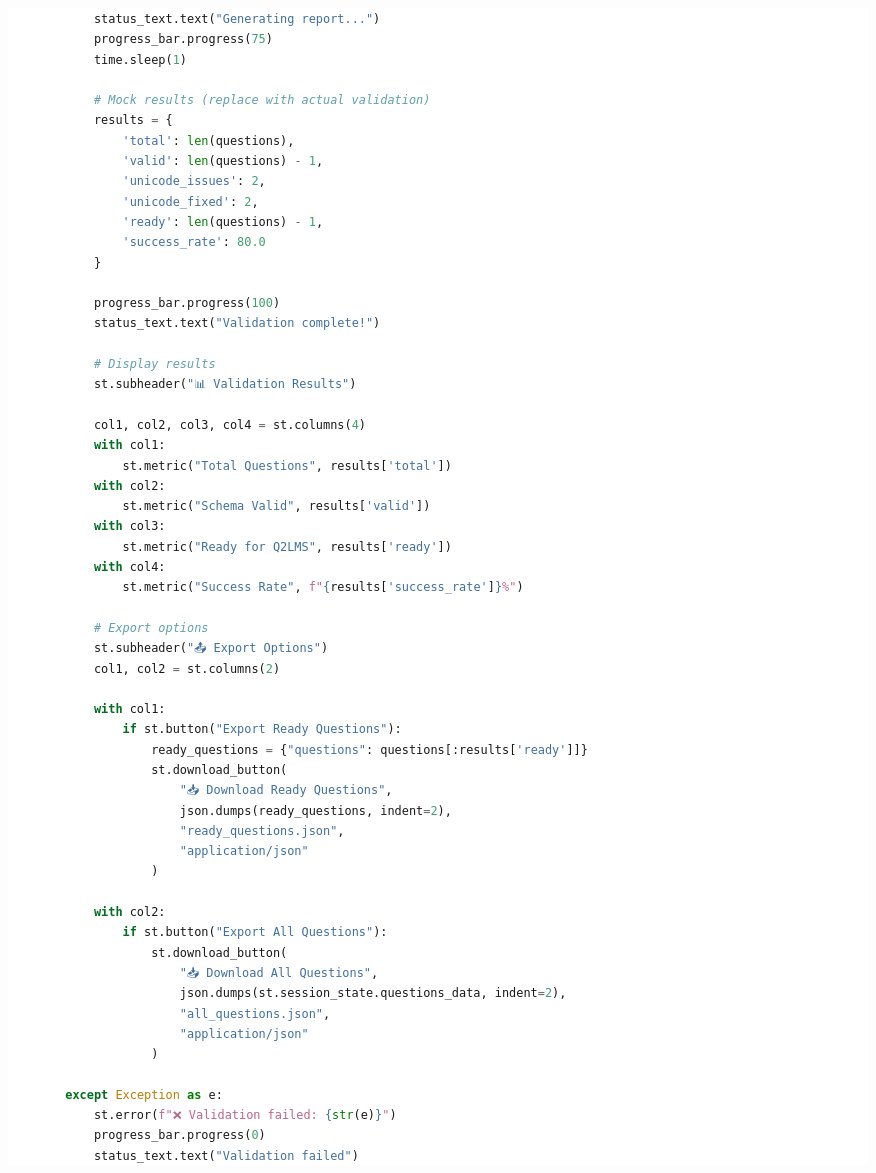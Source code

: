 ```python
            status_text.text("Generating report...")
            progress_bar.progress(75)
            time.sleep(1)
            
            # Mock results (replace with actual validation)
            results = {
                'total': len(questions),
                'valid': len(questions) - 1,
                'unicode_issues': 2,
                'unicode_fixed': 2,
                'ready': len(questions) - 1,
                'success_rate': 80.0
            }
            
            progress_bar.progress(100)
            status_text.text("Validation complete!")
            
            # Display results
            st.subheader("📊 Validation Results")
            
            col1, col2, col3, col4 = st.columns(4)
            with col1:
                st.metric("Total Questions", results['total'])
            with col2:
                st.metric("Schema Valid", results['valid'])
            with col3:
                st.metric("Ready for Q2LMS", results['ready'])
            with col4:
                st.metric("Success Rate", f"{results['success_rate']}%")
            
            # Export options
            st.subheader("📤 Export Options")
            col1, col2 = st.columns(2)
            
            with col1:
                if st.button("Export Ready Questions"):
                    ready_questions = {"questions": questions[:results['ready']]}
                    st.download_button(
                        "📥 Download Ready Questions",
                        json.dumps(ready_questions, indent=2),
                        "ready_questions.json",
                        "application/json"
                    )
            
            with col2:
                if st.button("Export All Questions"):
                    st.download_button(
                        "📥 Download All Questions",
                        json.dumps(st.session_state.questions_data, indent=2),
                        "all_questions.json",
                        "application/json"
                    )
            
        except Exception as e:
            st.error(f"❌ Validation failed: {str(e)}")
            progress_bar.progress(0)
            status_text.text("Validation failed")
```
